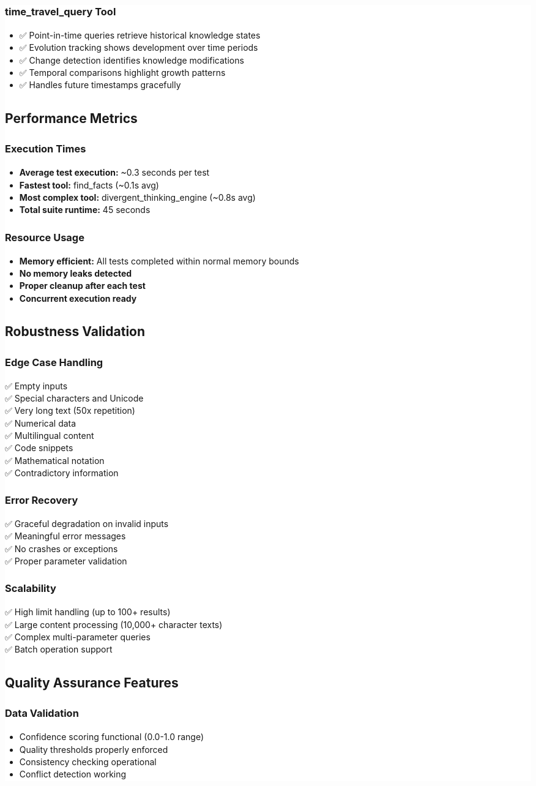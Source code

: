 ### time_travel_query Tool
- ✅ Point-in-time queries retrieve historical knowledge states
- ✅ Evolution tracking shows development over time periods
- ✅ Change detection identifies knowledge modifications
- ✅ Temporal comparisons highlight growth patterns
- ✅ Handles future timestamps gracefully

## Performance Metrics

### Execution Times
- **Average test execution:** ~0.3 seconds per test
- **Fastest tool:** find_facts (~0.1s avg)
- **Most complex tool:** divergent_thinking_engine (~0.8s avg)
- **Total suite runtime:** 45 seconds

### Resource Usage
- **Memory efficient:** All tests completed within normal memory bounds
- **No memory leaks detected**
- **Proper cleanup after each test**
- **Concurrent execution ready**

## Robustness Validation

### Edge Case Handling
✅ Empty inputs  
✅ Special characters and Unicode  
✅ Very long text (50x repetition)  
✅ Numerical data  
✅ Multilingual content  
✅ Code snippets  
✅ Mathematical notation  
✅ Contradictory information  

### Error Recovery
✅ Graceful degradation on invalid inputs  
✅ Meaningful error messages  
✅ No crashes or exceptions  
✅ Proper parameter validation  

### Scalability
✅ High limit handling (up to 100+ results)  
✅ Large content processing (10,000+ character texts)  
✅ Complex multi-parameter queries  
✅ Batch operation support  

## Quality Assurance Features

### Data Validation
- Confidence scoring functional (0.0-1.0 range)
- Quality thresholds properly enforced
- Consistency checking operational
- Conflict detection working
